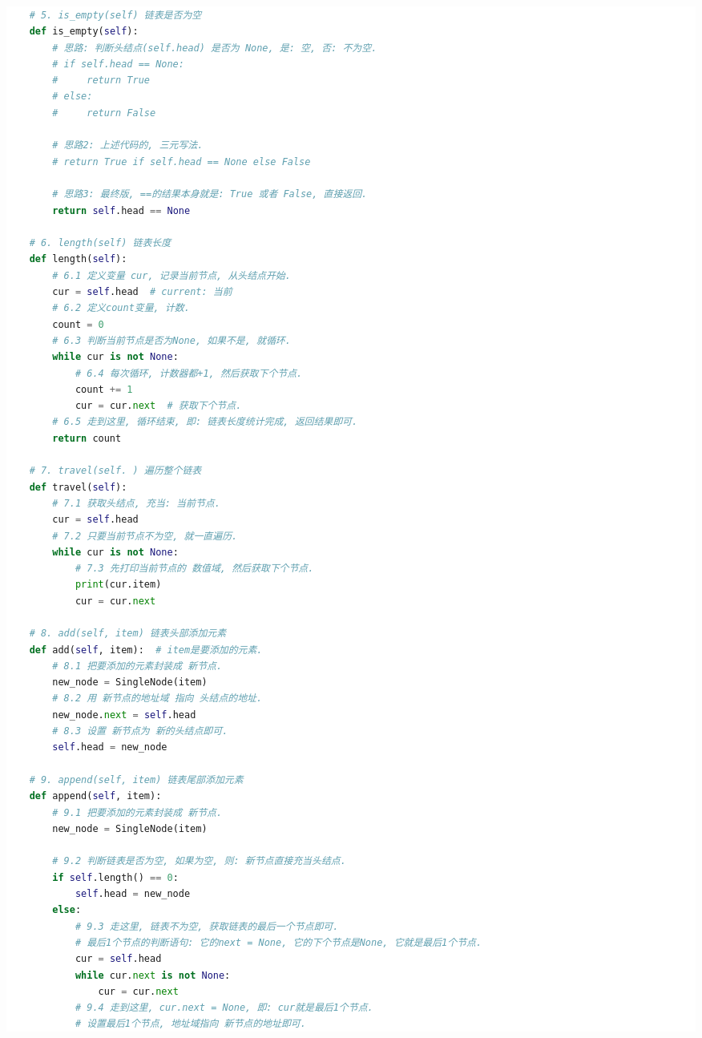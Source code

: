 ```python
    # 5. is_empty(self) 链表是否为空
    def is_empty(self):
        # 思路: 判断头结点(self.head) 是否为 None, 是: 空, 否: 不为空.
        # if self.head == None:
        #     return True
        # else:
        #     return False

        # 思路2: 上述代码的, 三元写法.
        # return True if self.head == None else False

        # 思路3: 最终版, ==的结果本身就是: True 或者 False, 直接返回.
        return self.head == None

    # 6. length(self) 链表长度
    def length(self):
        # 6.1 定义变量 cur, 记录当前节点, 从头结点开始.
        cur = self.head  # current: 当前
        # 6.2 定义count变量, 计数.
        count = 0
        # 6.3 判断当前节点是否为None, 如果不是, 就循环.
        while cur is not None:
            # 6.4 每次循环, 计数器都+1, 然后获取下个节点.
            count += 1
            cur = cur.next  # 获取下个节点.
        # 6.5 走到这里, 循环结束, 即: 链表长度统计完成, 返回结果即可.
        return count

    # 7. travel(self. ) 遍历整个链表
    def travel(self):
        # 7.1 获取头结点, 充当: 当前节点.
        cur = self.head
        # 7.2 只要当前节点不为空, 就一直遍历.
        while cur is not None:
            # 7.3 先打印当前节点的 数值域, 然后获取下个节点.
            print(cur.item)
            cur = cur.next

    # 8. add(self, item) 链表头部添加元素
    def add(self, item):  # item是要添加的元素.
        # 8.1 把要添加的元素封装成 新节点.
        new_node = SingleNode(item)
        # 8.2 用 新节点的地址域 指向 头结点的地址.
        new_node.next = self.head
        # 8.3 设置 新节点为 新的头结点即可.
        self.head = new_node

    # 9. append(self, item) 链表尾部添加元素
    def append(self, item):
        # 9.1 把要添加的元素封装成 新节点.
        new_node = SingleNode(item)

        # 9.2 判断链表是否为空, 如果为空, 则: 新节点直接充当头结点.
        if self.length() == 0:
            self.head = new_node
        else:
            # 9.3 走这里, 链表不为空, 获取链表的最后一个节点即可.
            # 最后1个节点的判断语句: 它的next = None, 它的下个节点是None, 它就是最后1个节点.
            cur = self.head
            while cur.next is not None:
                cur = cur.next
            # 9.4 走到这里, cur.next = None, 即: cur就是最后1个节点.
            # 设置最后1个节点, 地址域指向 新节点的地址即可.
```